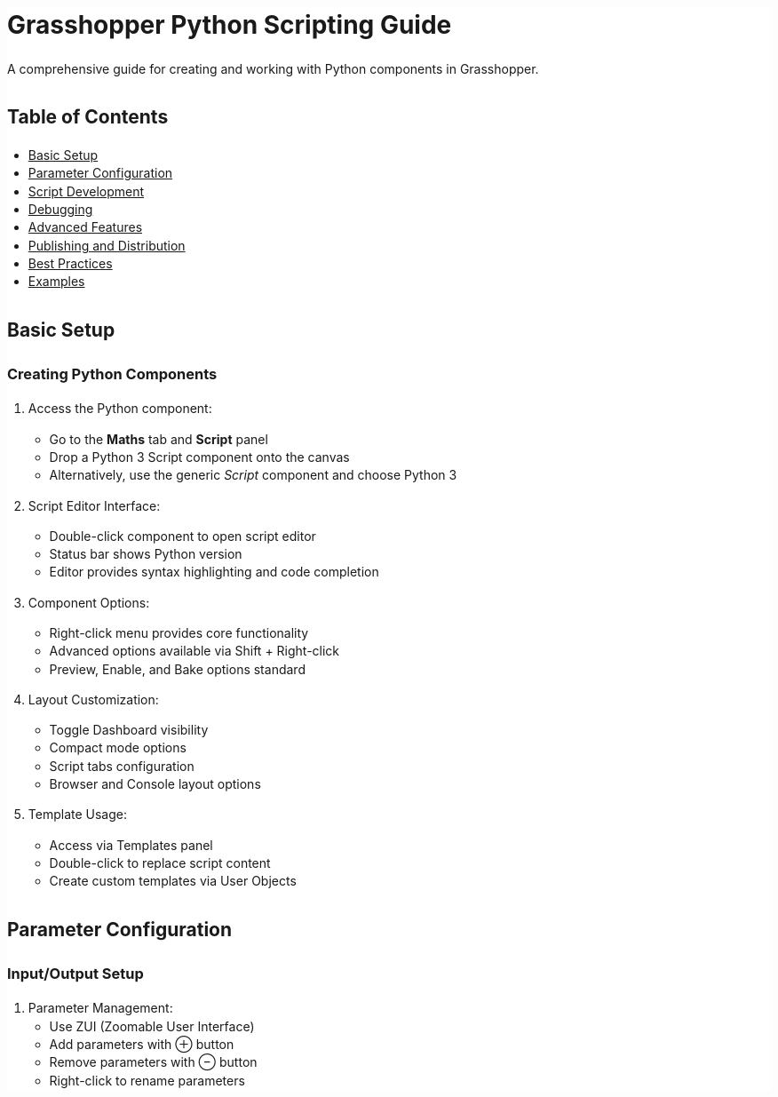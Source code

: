 # Grasshopper Python Scripting Guide

A comprehensive guide for creating and working with Python components in Grasshopper.

## Table of Contents
- [Basic Setup](#basic-setup)
- [Parameter Configuration](#parameter-configuration)
- [Script Development](#script-development)
- [Debugging](#debugging)
- [Advanced Features](#advanced-features)
- [Publishing and Distribution](#publishing-and-distribution)
- [Best Practices](#best-practices)
- [Examples](#examples)

## Basic Setup

### Creating Python Components

1. Access the Python component:
   - Go to the **Maths** tab and **Script** panel
   - Drop a Python 3 Script component onto the canvas
   - Alternatively, use the generic _Script_ component and choose Python 3

2. Script Editor Interface:
   - Double-click component to open script editor
   - Status bar shows Python version
   - Editor provides syntax highlighting and code completion

3. Component Options:
   - Right-click menu provides core functionality
   - Advanced options available via Shift + Right-click
   - Preview, Enable, and Bake options standard

4. Layout Customization:
   - Toggle Dashboard visibility
   - Compact mode options
   - Script tabs configuration
   - Browser and Console layout options

5. Template Usage:
   - Access via Templates panel
   - Double-click to replace script content
   - Create custom templates via User Objects

## Parameter Configuration

### Input/Output Setup

1. Parameter Management:
   - Use ZUI (Zoomable User Interface)
   - Add parameters with ⊕ button
   - Remove parameters with ⊖ button
   - Right-click to rename parameters

